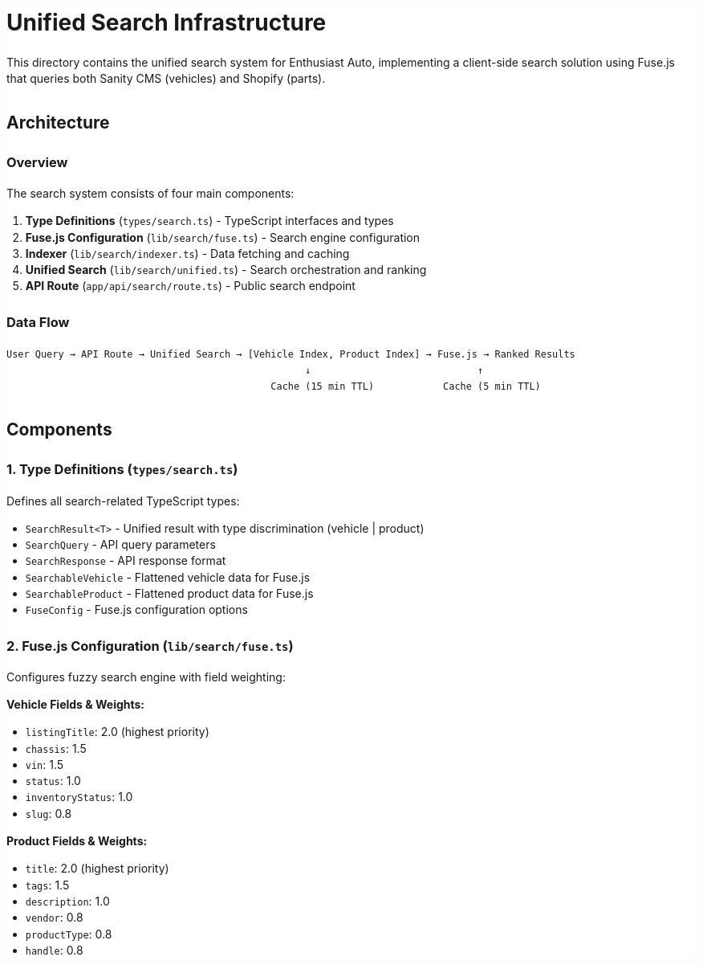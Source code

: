 # Unified Search Infrastructure

This directory contains the unified search system for Enthusiast Auto, implementing a client-side search solution using Fuse.js that queries both Sanity CMS (vehicles) and Shopify (parts).

## Architecture

### Overview

The search system consists of four main components:

1. **Type Definitions** (`types/search.ts`) - TypeScript interfaces and types
2. **Fuse.js Configuration** (`lib/search/fuse.ts`) - Search engine configuration
3. **Indexer** (`lib/search/indexer.ts`) - Data fetching and caching
4. **Unified Search** (`lib/search/unified.ts`) - Search orchestration and ranking
5. **API Route** (`app/api/search/route.ts`) - Public search endpoint

### Data Flow

```
User Query → API Route → Unified Search → [Vehicle Index, Product Index] → Fuse.js → Ranked Results
                                                    ↓                             ↑
                                              Cache (15 min TTL)            Cache (5 min TTL)
```

## Components

### 1. Type Definitions (`types/search.ts`)

Defines all search-related TypeScript types:

- `SearchResult<T>` - Unified result with type discrimination (vehicle | product)
- `SearchQuery` - API query parameters
- `SearchResponse` - API response format
- `SearchableVehicle` - Flattened vehicle data for Fuse.js
- `SearchableProduct` - Flattened product data for Fuse.js
- `FuseConfig` - Fuse.js configuration options

### 2. Fuse.js Configuration (`lib/search/fuse.ts`)

Configures fuzzy search engine with field weighting:

**Vehicle Fields & Weights:**
- `listingTitle`: 2.0 (highest priority)
- `chassis`: 1.5
- `vin`: 1.5
- `status`: 1.0
- `inventoryStatus`: 1.0
- `slug`: 0.8

**Product Fields & Weights:**
- `title`: 2.0 (highest priority)
- `tags`: 1.5
- `description`: 1.0
- `vendor`: 0.8
- `productType`: 0.8
- `handle`: 0.8
